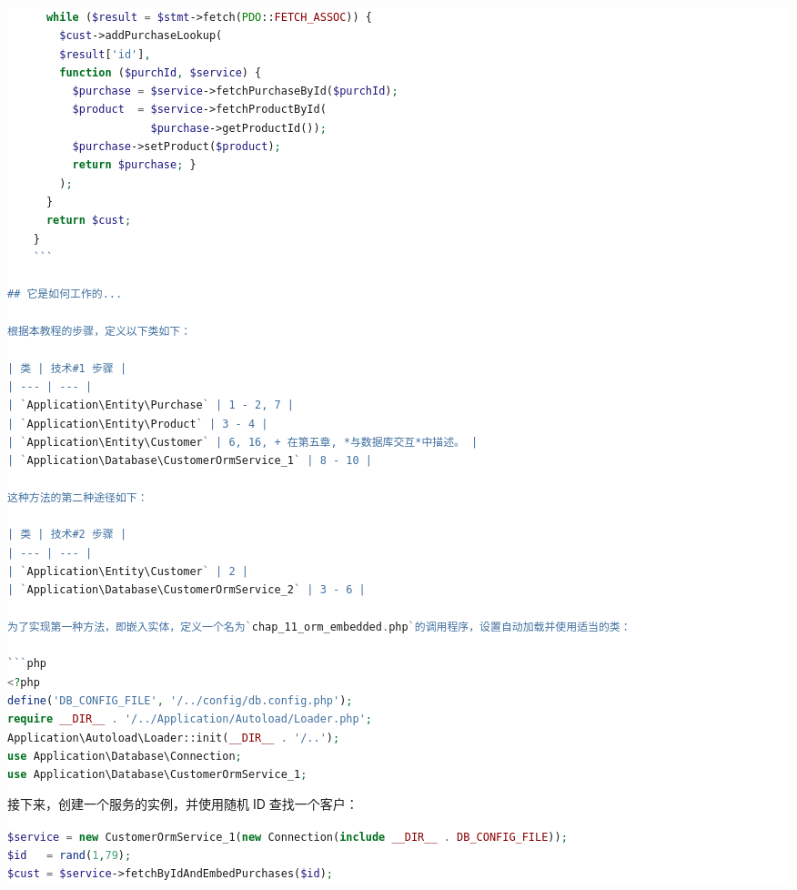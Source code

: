```php
      while ($result = $stmt->fetch(PDO::FETCH_ASSOC)) {
        $cust->addPurchaseLookup(
        $result['id'],
        function ($purchId, $service) { 
          $purchase = $service->fetchPurchaseById($purchId);
          $product  = $service->fetchProductById(
                      $purchase->getProductId());
          $purchase->setProduct($product);
          return $purchase; }
        );
      }
      return $cust;
    }
    ```

## 它是如何工作的...

根据本教程的步骤，定义以下类如下：

| 类 | 技术#1 步骤 |
| --- | --- |
| `Application\Entity\Purchase` | 1 - 2, 7 |
| `Application\Entity\Product` | 3 - 4 |
| `Application\Entity\Customer` | 6, 16, + 在第五章, *与数据库交互*中描述。 |
| `Application\Database\CustomerOrmService_1` | 8 - 10 |

这种方法的第二种途径如下：

| 类 | 技术#2 步骤 |
| --- | --- |
| `Application\Entity\Customer` | 2 |
| `Application\Database\CustomerOrmService_2` | 3 - 6 |

为了实现第一种方法，即嵌入实体，定义一个名为`chap_11_orm_embedded.php`的调用程序，设置自动加载并使用适当的类：

```php
<?php
define('DB_CONFIG_FILE', '/../config/db.config.php');
require __DIR__ . '/../Application/Autoload/Loader.php';
Application\Autoload\Loader::init(__DIR__ . '/..');
use Application\Database\Connection;
use Application\Database\CustomerOrmService_1;
```

接下来，创建一个服务的实例，并使用随机 ID 查找一个客户：

```php
$service = new CustomerOrmService_1(new Connection(include __DIR__ . DB_CONFIG_FILE));
$id   = rand(1,79);
$cust = $service->fetchByIdAndEmbedPurchases($id);
```
